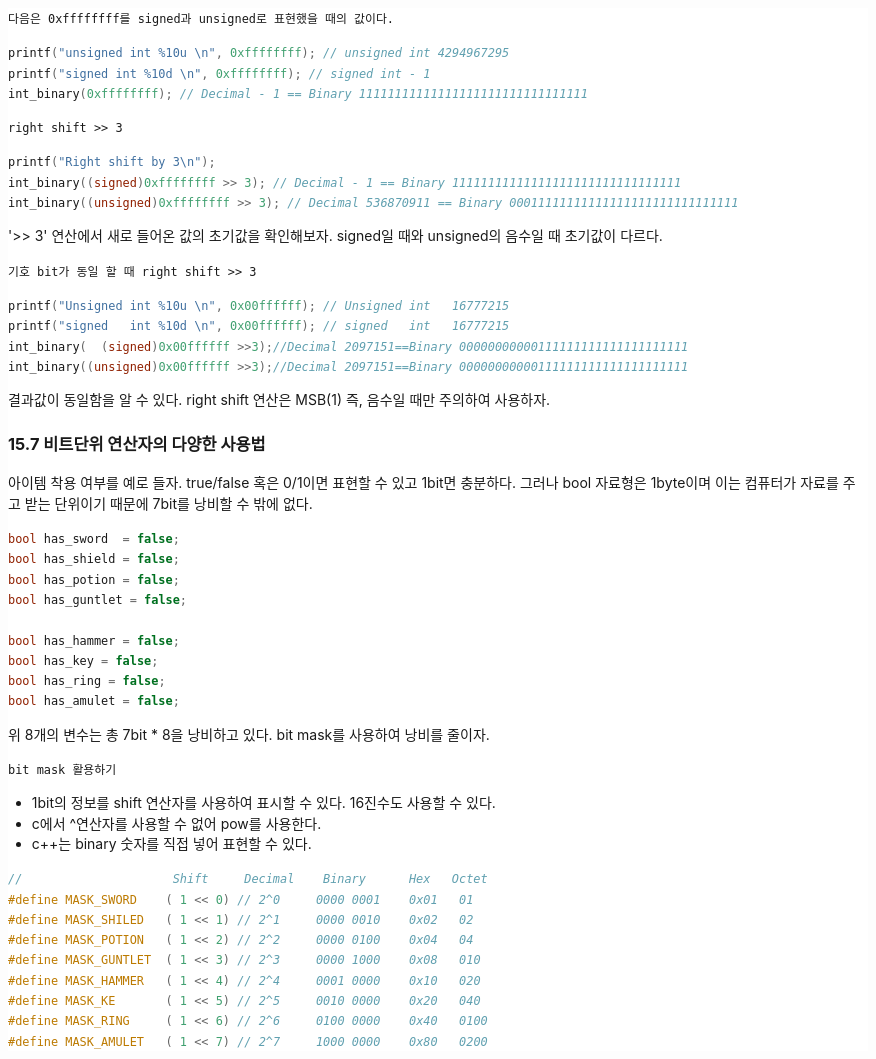`다음은 0xffffffff를 signed과 unsigned로 표현했을 때의 값이다.`  

```cpp
printf("unsigned int %10u \n", 0xffffffff); // unsigned int 4294967295
printf("signed int %10d \n", 0xffffffff); // signed int - 1
int_binary(0xffffffff); // Decimal - 1 == Binary 11111111111111111111111111111111
```  

`right shift >> 3`  

```cpp
printf("Right shift by 3\n");
int_binary((signed)0xffffffff >> 3); // Decimal - 1 == Binary 11111111111111111111111111111111
int_binary((unsigned)0xffffffff >> 3); // Decimal 536870911 == Binary 00011111111111111111111111111111
```  

'>> 3' 연산에서 새로 들어온 값의 초기값을 확인해보자. signed일 때와 unsigned의 음수일 때 초기값이 다르다.  

`기호 bit가 동일 할 때 right shift >> 3`  

```cpp
printf("Unsigned int %10u \n", 0x00ffffff); // Unsigned int   16777215
printf("signed   int %10d \n", 0x00ffffff); // signed   int   16777215
int_binary(  (signed)0x00ffffff >>3);//Decimal 2097151==Binary 00000000000111111111111111111111
int_binary((unsigned)0x00ffffff >>3);//Decimal 2097151==Binary 00000000000111111111111111111111
```  

결과값이 동일함을 알 수 있다. right shift 연산은 MSB(1) 즉, 음수일 때만 주의하여 사용하자.  

### 15.7 비트단위 연산자의 다양한 사용법  

아이템 착용 여부를 예로 들자. true/false 혹은 0/1이면 표현할 수 있고 1bit면 충분하다. 그러나 bool 자료형은 1byte이며 이는 컴퓨터가 자료를 주고 받는 단위이기 때문에 7bit를 낭비할 수 밖에 없다.  

```cpp
bool has_sword 	= false;
bool has_shield = false;
bool has_potion = false;
bool has_guntlet = false;

bool has_hammer = false;
bool has_key = false;
bool has_ring = false;
bool has_amulet = false;
```  

위 8개의 변수는 총 7bit * 8을 낭비하고 있다. bit mask를 사용하여 낭비를 줄이자.  

`bit mask 활용하기`  
- 1bit의 정보를 shift 연산자를 사용하여 표시할 수 있다. 16진수도 사용할 수 있다.  
- c에서 ^연산자를 사용할 수 없어 pow를 사용한다.  
- c++는 binary 숫자를 직접 넣어 표현할 수 있다.  

```cpp
//                     Shift     Decimal    Binary      Hex   Octet
#define MASK_SWORD    ( 1 << 0) // 2^0     0000 0001    0x01   01
#define MASK_SHILED   ( 1 << 1) // 2^1     0000 0010    0x02   02
#define MASK_POTION   ( 1 << 2) // 2^2     0000 0100    0x04   04
#define MASK_GUNTLET  ( 1 << 3) // 2^3     0000 1000    0x08   010
#define MASK_HAMMER   ( 1 << 4) // 2^4     0001 0000    0x10   020
#define MASK_KE       ( 1 << 5) // 2^5     0010 0000    0x20   040
#define MASK_RING     ( 1 << 6) // 2^6     0100 0000    0x40   0100
#define MASK_AMULET   ( 1 << 7) // 2^7     1000 0000    0x80   0200
```  
